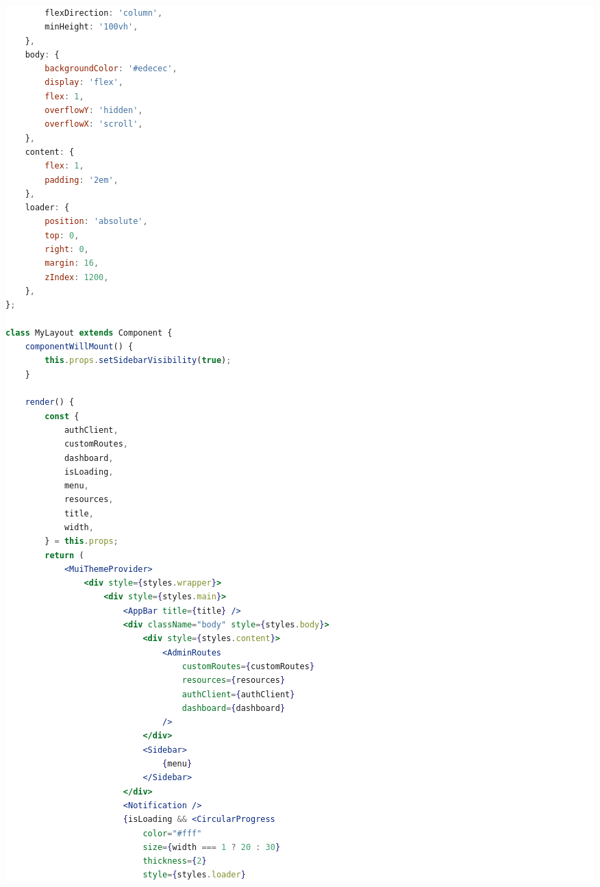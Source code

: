 ```jsx
        flexDirection: 'column',
        minHeight: '100vh',
    },
    body: {
        backgroundColor: '#edecec',
        display: 'flex',
        flex: 1,
        overflowY: 'hidden',
        overflowX: 'scroll',
    },
    content: {
        flex: 1,
        padding: '2em',
    },
    loader: {
        position: 'absolute',
        top: 0,
        right: 0,
        margin: 16,
        zIndex: 1200,
    },
};

class MyLayout extends Component {
    componentWillMount() {
        this.props.setSidebarVisibility(true);
    }

    render() {
        const {
            authClient,
            customRoutes,
            dashboard,
            isLoading,
            menu,
            resources,
            title,
            width,
        } = this.props;
        return (
            <MuiThemeProvider>
                <div style={styles.wrapper}>
                    <div style={styles.main}>
                        <AppBar title={title} />
                        <div className="body" style={styles.body}>
                            <div style={styles.content}>
                                <AdminRoutes
                                    customRoutes={customRoutes}
                                    resources={resources}
                                    authClient={authClient}
                                    dashboard={dashboard}
                                />
                            </div>
                            <Sidebar>
                                {menu}
                            </Sidebar>
                        </div>
                        <Notification />
                        {isLoading && <CircularProgress
                            color="#fff"
                            size={width === 1 ? 20 : 30}
                            thickness={2}
                            style={styles.loader}
```